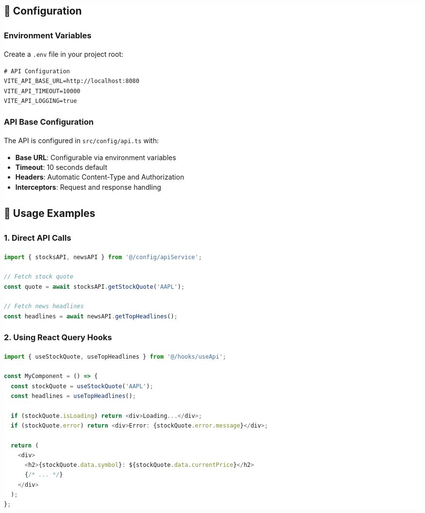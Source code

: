## 🔧 Configuration

### Environment Variables

Create a `.env` file in your project root:

```env
# API Configuration
VITE_API_BASE_URL=http://localhost:8080
VITE_API_TIMEOUT=10000
VITE_API_LOGGING=true
```

### API Base Configuration

The API is configured in `src/config/api.ts` with:

- **Base URL**: Configurable via environment variables
- **Timeout**: 10 seconds default
- **Headers**: Automatic Content-Type and Authorization
- **Interceptors**: Request and response handling

## 🚀 Usage Examples

### 1. Direct API Calls

```typescript
import { stocksAPI, newsAPI } from '@/config/apiService';

// Fetch stock quote
const quote = await stocksAPI.getStockQuote('AAPL');

// Fetch news headlines
const headlines = await newsAPI.getTopHeadlines();
```

### 2. Using React Query Hooks

```typescript
import { useStockQuote, useTopHeadlines } from '@/hooks/useApi';

const MyComponent = () => {
  const stockQuote = useStockQuote('AAPL');
  const headlines = useTopHeadlines();

  if (stockQuote.isLoading) return <div>Loading...</div>;
  if (stockQuote.error) return <div>Error: {stockQuote.error.message}</div>;

  return (
    <div>
      <h2>{stockQuote.data.symbol}: ${stockQuote.data.currentPrice}</h2>
      {/* ... */}
    </div>
  );
};
```
